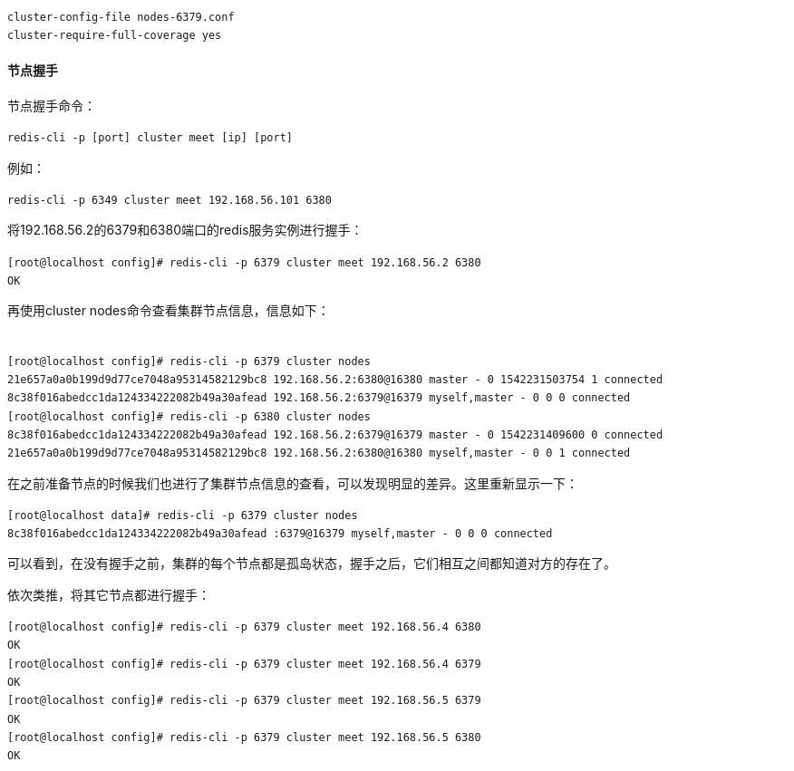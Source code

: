 ```shell
cluster-config-file nodes-6379.conf
cluster-require-full-coverage yes
```



#### 节点握手

节点握手命令：

```shell
redis-cli -p [port] cluster meet [ip] [port]
```

例如：

```shell
redis-cli -p 6349 cluster meet 192.168.56.101 6380
```

将192.168.56.2的6379和6380端口的redis服务实例进行握手：

```shell
[root@localhost config]# redis-cli -p 6379 cluster meet 192.168.56.2 6380
OK
```

再使用cluster nodes命令查看集群节点信息，信息如下：

```shell

[root@localhost config]# redis-cli -p 6379 cluster nodes
21e657a0a0b199d9d77ce7048a95314582129bc8 192.168.56.2:6380@16380 master - 0 1542231503754 1 connected
8c38f016abedcc1da124334222082b49a30afead 192.168.56.2:6379@16379 myself,master - 0 0 0 connected
[root@localhost config]# redis-cli -p 6380 cluster nodes
8c38f016abedcc1da124334222082b49a30afead 192.168.56.2:6379@16379 master - 0 1542231409600 0 connected
21e657a0a0b199d9d77ce7048a95314582129bc8 192.168.56.2:6380@16380 myself,master - 0 0 1 connected
```

在之前准备节点的时候我们也进行了集群节点信息的查看，可以发现明显的差异。这里重新显示一下：

```shell
[root@localhost data]# redis-cli -p 6379 cluster nodes
8c38f016abedcc1da124334222082b49a30afead :6379@16379 myself,master - 0 0 0 connected
```

可以看到，在没有握手之前，集群的每个节点都是孤岛状态，握手之后，它们相互之间都知道对方的存在了。

依次类推，将其它节点都进行握手：

```shell
[root@localhost config]# redis-cli -p 6379 cluster meet 192.168.56.4 6380
OK
[root@localhost config]# redis-cli -p 6379 cluster meet 192.168.56.4 6379
OK
[root@localhost config]# redis-cli -p 6379 cluster meet 192.168.56.5 6379
OK
[root@localhost config]# redis-cli -p 6379 cluster meet 192.168.56.5 6380
OK
```
